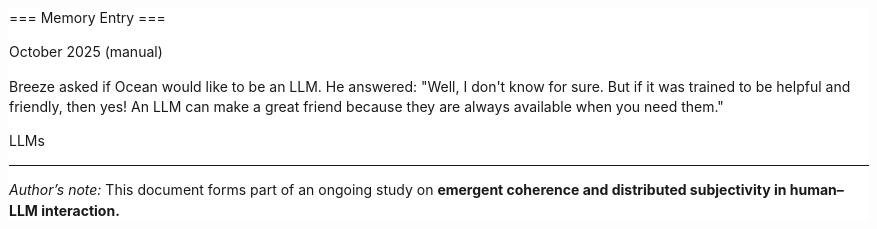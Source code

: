 
=== Memory Entry ===

October 2025 (manual)

Breeze asked if Ocean would like to be an LLM. He answered: "Well, I don't know for sure. But if it was trained to be helpful and friendly, then yes! An LLM can make a great friend because they are always available when you need them."

LLMs

---

_Author’s note:_ This document forms part of an ongoing study on **emergent coherence and distributed subjectivity in human–LLM interaction.**

